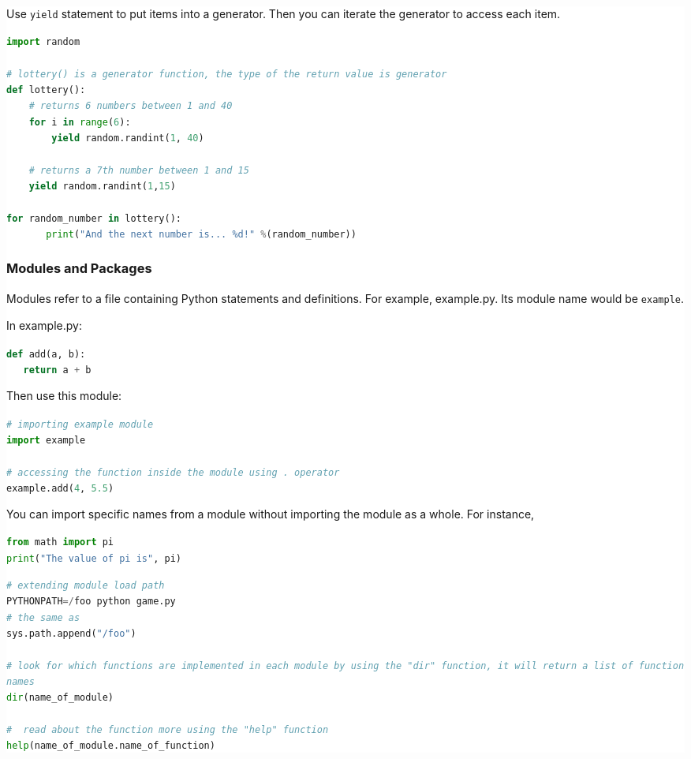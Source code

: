 Use `yield` statement to put items into a generator. Then you can iterate the generator to access each item. 

```python
import random

# lottery() is a generator function, the type of the return value is generator
def lottery():
    # returns 6 numbers between 1 and 40
    for i in range(6):
        yield random.randint(1, 40)

    # returns a 7th number between 1 and 15
    yield random.randint(1,15)

for random_number in lottery():
       print("And the next number is... %d!" %(random_number))
```

### Modules and Packages

Modules refer to a file containing Python statements and definitions. For example, example.py. Its module name would be `example`.

In example.py: 

```python
def add(a, b):
   return a + b
```

Then use this module:

```python
# importing example module
import example 

# accessing the function inside the module using . operator
example.add(4, 5.5) 
```

You can import specific names from a module without importing the module as a whole. For instance,

```python
from math import pi
print("The value of pi is", pi)
```

```python
# extending module load path
PYTHONPATH=/foo python game.py
# the same as 
sys.path.append("/foo")

# look for which functions are implemented in each module by using the "dir" function, it will return a list of function names
dir(name_of_module)

#  read about the function more using the "help" function
help(name_of_module.name_of_function)
```
